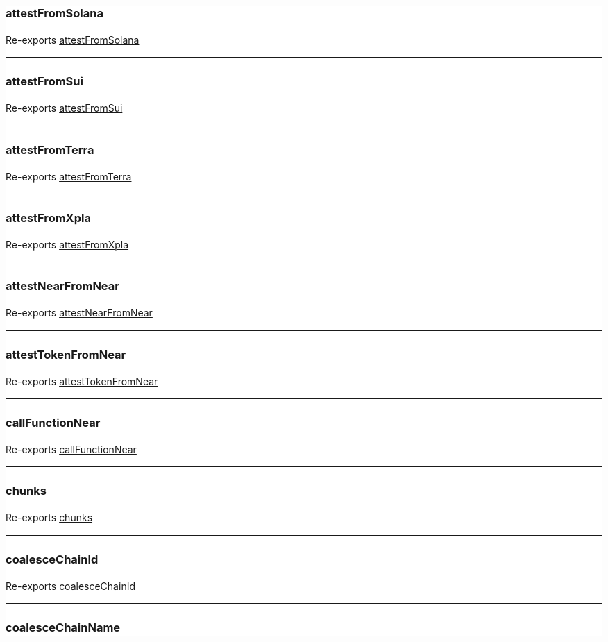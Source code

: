 ### attestFromSolana

Re-exports [attestFromSolana](modules/token_bridge.md#attestfromsolana)

___

### attestFromSui

Re-exports [attestFromSui](modules/token_bridge.md#attestfromsui)

___

### attestFromTerra

Re-exports [attestFromTerra](modules/token_bridge.md#attestfromterra)

___

### attestFromXpla

Re-exports [attestFromXpla](modules/token_bridge.md#attestfromxpla)

___

### attestNearFromNear

Re-exports [attestNearFromNear](modules/token_bridge.md#attestnearfromnear)

___

### attestTokenFromNear

Re-exports [attestTokenFromNear](modules/token_bridge.md#attesttokenfromnear)

___

### callFunctionNear

Re-exports [callFunctionNear](modules/utils.md#callfunctionnear)

___

### chunks

Re-exports [chunks](modules/utils.md#chunks)

___

### coalesceChainId

Re-exports [coalesceChainId](modules/utils.md#coalescechainid)

___

### coalesceChainName
